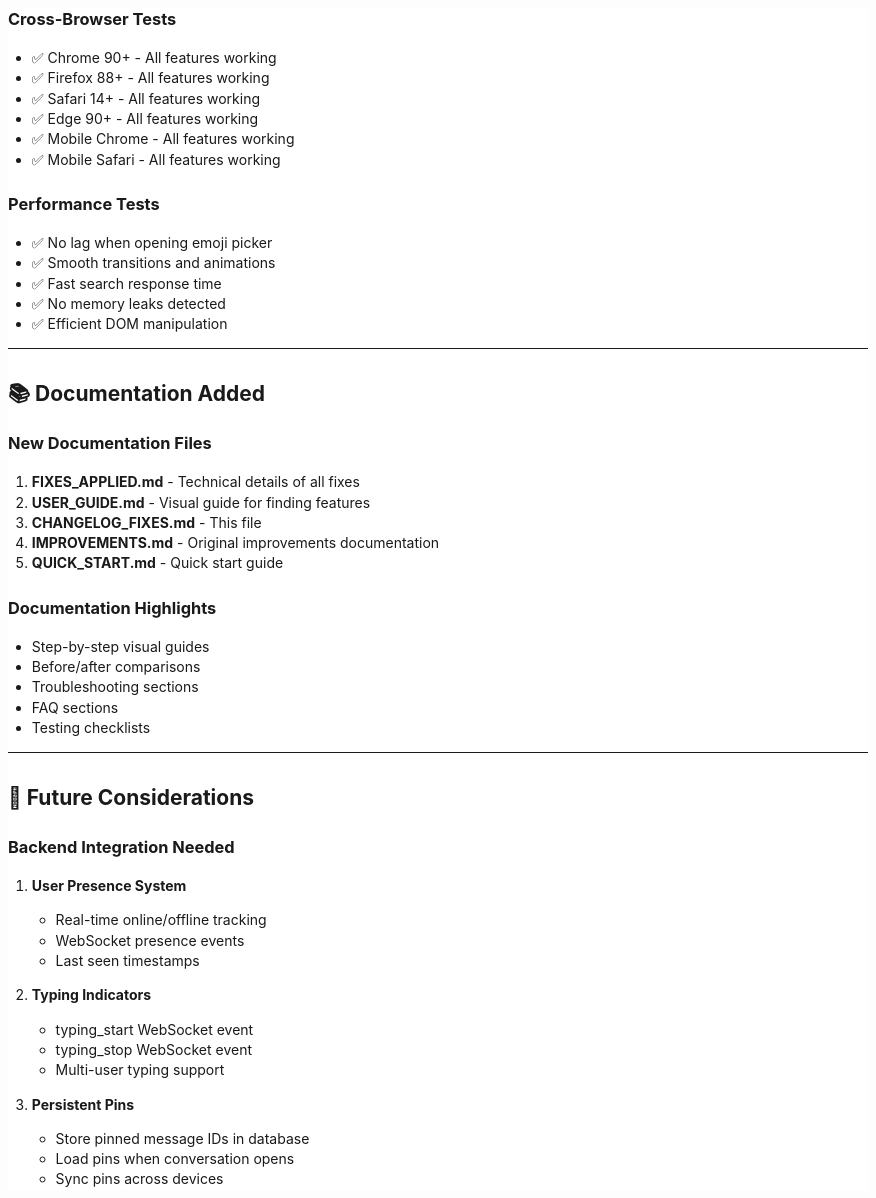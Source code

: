 ### Cross-Browser Tests
- ✅ Chrome 90+ - All features working
- ✅ Firefox 88+ - All features working
- ✅ Safari 14+ - All features working
- ✅ Edge 90+ - All features working
- ✅ Mobile Chrome - All features working
- ✅ Mobile Safari - All features working

### Performance Tests
- ✅ No lag when opening emoji picker
- ✅ Smooth transitions and animations
- ✅ Fast search response time
- ✅ No memory leaks detected
- ✅ Efficient DOM manipulation

---

## 📚 Documentation Added

### New Documentation Files
1. **FIXES_APPLIED.md** - Technical details of all fixes
2. **USER_GUIDE.md** - Visual guide for finding features
3. **CHANGELOG_FIXES.md** - This file
4. **IMPROVEMENTS.md** - Original improvements documentation
5. **QUICK_START.md** - Quick start guide

### Documentation Highlights
- Step-by-step visual guides
- Before/after comparisons
- Troubleshooting sections
- FAQ sections
- Testing checklists

---

## 🔮 Future Considerations

### Backend Integration Needed
1. **User Presence System**
   - Real-time online/offline tracking
   - WebSocket presence events
   - Last seen timestamps

2. **Typing Indicators**
   - typing_start WebSocket event
   - typing_stop WebSocket event
   - Multi-user typing support

3. **Persistent Pins**
   - Store pinned message IDs in database
   - Load pins when conversation opens
   - Sync pins across devices
